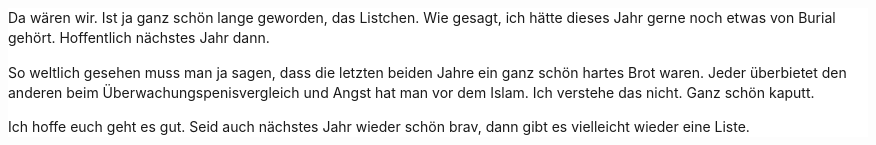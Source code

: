 Da wären wir. Ist ja ganz schön lange geworden, das Listchen. Wie gesagt, ich hätte dieses Jahr gerne noch etwas von Burial gehört. Hoffentlich nächstes Jahr dann.

So weltlich gesehen muss man ja sagen, dass die letzten beiden Jahre ein ganz schön hartes Brot waren. Jeder überbietet den anderen beim Überwachungspenisvergleich und Angst hat man vor dem Islam. Ich verstehe das nicht. Ganz schön kaputt.

Ich hoffe euch geht es gut. Seid auch nächstes Jahr wieder schön brav, dann gibt es vielleicht wieder eine Liste.
